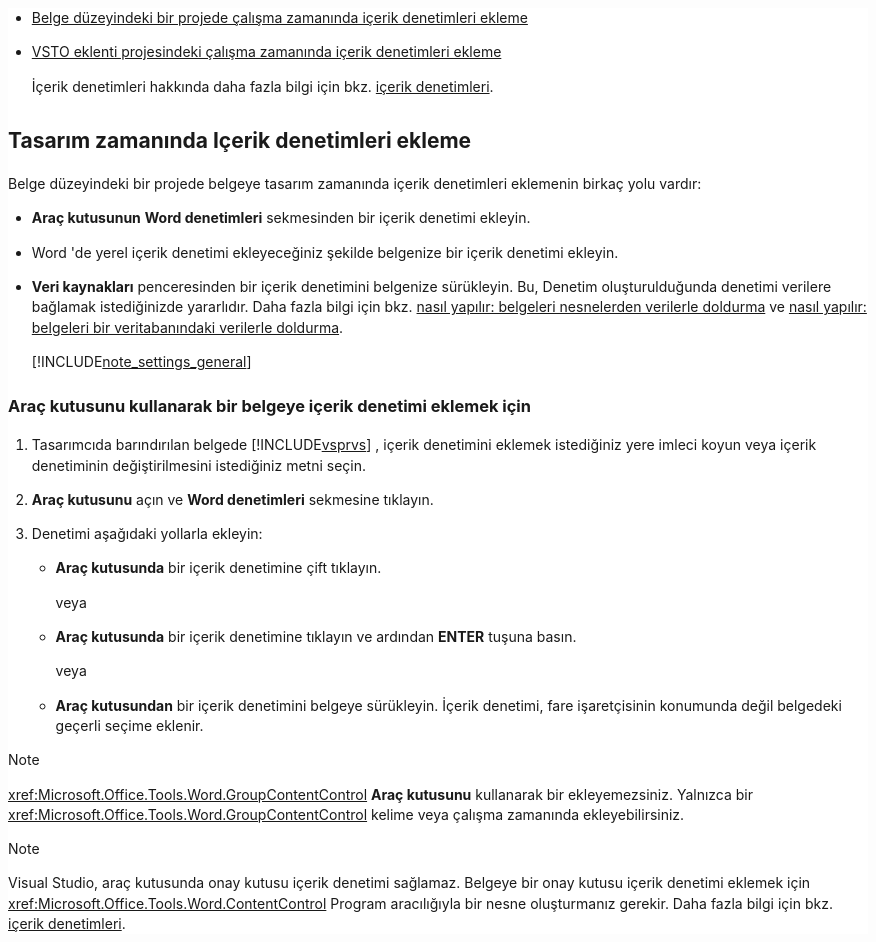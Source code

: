 - [Belge düzeyindeki bir projede çalışma zamanında içerik denetimleri ekleme](#runtimedoclevel)

- [VSTO eklenti projesindeki çalışma zamanında içerik denetimleri ekleme](#runtimeaddin)

  İçerik denetimleri hakkında daha fazla bilgi için bkz. [içerik denetimleri](../vsto/content-controls.md).

## <a name="add-content-controls-at-design-time"></a><a name="designtime"></a> Tasarım zamanında Içerik denetimleri ekleme
 Belge düzeyindeki bir projede belgeye tasarım zamanında içerik denetimleri eklemenin birkaç yolu vardır:

- **Araç kutusunun** **Word denetimleri** sekmesinden bir içerik denetimi ekleyin.

- Word 'de yerel içerik denetimi ekleyeceğiniz şekilde belgenize bir içerik denetimi ekleyin.

- **Veri kaynakları** penceresinden bir içerik denetimini belgenize sürükleyin. Bu, Denetim oluşturulduğunda denetimi verilere bağlamak istediğinizde yararlıdır. Daha fazla bilgi için bkz. [nasıl yapılır: belgeleri nesnelerden verilerle doldurma](../vsto/how-to-populate-documents-with-data-from-objects.md) ve [nasıl yapılır: belgeleri bir veritabanındaki verilerle doldurma](../vsto/how-to-populate-documents-with-data-from-a-database.md).

  [!INCLUDE[note_settings_general](../sharepoint/includes/note-settings-general-md.md)]

### <a name="to-add-a-content-control-to-a-document-by-using-the-toolbox"></a>Araç kutusunu kullanarak bir belgeye içerik denetimi eklemek için

1. Tasarımcıda barındırılan belgede [!INCLUDE[vsprvs](../sharepoint/includes/vsprvs-md.md)] , içerik denetimini eklemek istediğiniz yere imleci koyun veya içerik denetiminin değiştirilmesini istediğiniz metni seçin.

2. **Araç kutusunu** açın ve **Word denetimleri** sekmesine tıklayın.

3. Denetimi aşağıdaki yollarla ekleyin:

    - **Araç kutusunda** bir içerik denetimine çift tıklayın.

         veya

    - **Araç kutusunda** bir içerik denetimine tıklayın ve ardından **ENTER** tuşuna basın.

         veya

    - **Araç kutusundan** bir içerik denetimini belgeye sürükleyin. İçerik denetimi, fare işaretçisinin konumunda değil belgedeki geçerli seçime eklenir.

> [!NOTE]
> <xref:Microsoft.Office.Tools.Word.GroupContentControl> **Araç kutusunu** kullanarak bir ekleyemezsiniz. Yalnızca bir <xref:Microsoft.Office.Tools.Word.GroupContentControl> kelime veya çalışma zamanında ekleyebilirsiniz.

> [!NOTE]
> Visual Studio, araç kutusunda onay kutusu içerik denetimi sağlamaz. Belgeye bir onay kutusu içerik denetimi eklemek için <xref:Microsoft.Office.Tools.Word.ContentControl> Program aracılığıyla bir nesne oluşturmanız gerekir. Daha fazla bilgi için bkz. [içerik denetimleri](../vsto/content-controls.md).
